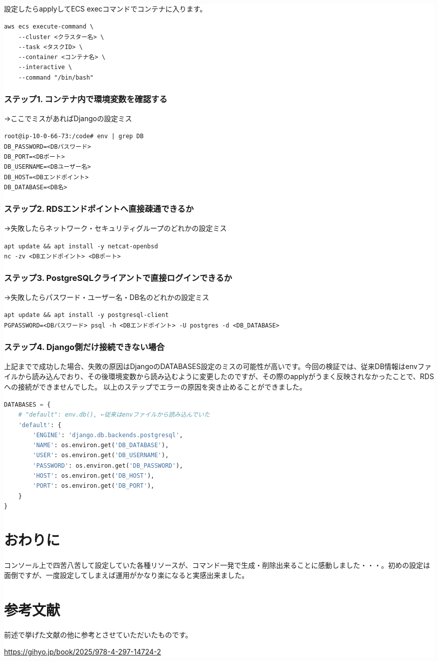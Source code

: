 設定したらapplyしてECS execコマンドでコンテナに入ります。
```:ターミナル
aws ecs execute-command \
    --cluster <クラスター名> \
    --task <タスクID> \
    --container <コンテナ名> \
    --interactive \
    --command "/bin/bash"
```

### ステップ1. コンテナ内で環境変数を確認する
→ここでミスがあればDjangoの設定ミス
```:ターミナル
root@ip-10-0-66-73:/code# env | grep DB
DB_PASSWORD=<DBパスワード>
DB_PORT=<DBポート>
DB_USERNAME=<DBユーザー名>
DB_HOST=<DBエンドポイント>
DB_DATABASE=<DB名>
```

### ステップ2. RDSエンドポイントへ直接疎通できるか
→失敗したらネットワーク・セキュリティグループのどれかの設定ミス
```:ターミナル
apt update && apt install -y netcat-openbsd
nc -zv <DBエンドポイント> <DBポート>
```

### ステップ3. PostgreSQLクライアントで直接ログインできるか
→失敗したらパスワード・ユーザー名・DB名のどれかの設定ミス
```:ターミナル
apt update && apt install -y postgresql-client
PGPASSWORD=<DBパスワード> psql -h <DBエンドポイント> -U postgres -d <DB_DATABASE>
```

### ステップ4. Django側だけ接続できない場合
上記までで成功した場合、失敗の原因はDjangoのDATABASES設定のミスの可能性が高いです。今回の検証では、従来DB情報はenvファイルから読み込んでおり、その後環境変数から読み込むように変更したのですが、その際のapplyがうまく反映されなかったことで、RDSへの接続ができませんでした。
以上のステップでエラーの原因を突き止めることができました。
```python:twitter_clone/config/settings/production.py
DATABASES = {
    # "default": env.db(), ←従来はenvファイルから読み込んでいた
    'default': {
        'ENGINE': 'django.db.backends.postgresql',
        'NAME': os.environ.get('DB_DATABASE'),
        'USER': os.environ.get('DB_USERNAME'),
        'PASSWORD': os.environ.get('DB_PASSWORD'),
        'HOST': os.environ.get('DB_HOST'),
        'PORT': os.environ.get('DB_PORT'),
    }
}
```

# おわりに
コンソール上で四苦八苦して設定していた各種リソースが、コマンド一発で生成・削除出来ることに感動しました・・・。初めの設定は面倒ですが、一度設定してしまえば運用がかなり楽になると実感出来ました。

# 参考文献
前述で挙げた文献の他に参考とさせていただいたものです。

https://gihyo.jp/book/2025/978-4-297-14724-2
